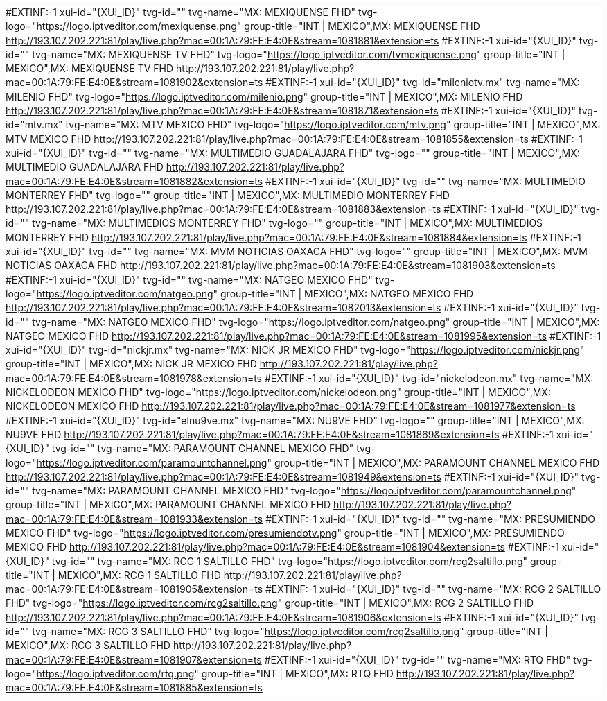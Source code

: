#EXTINF:-1 xui-id="{XUI_ID}" tvg-id="" tvg-name="MX: MEXIQUENSE FHD" tvg-logo="https://logo.iptveditor.com/mexiquense.png" group-title="INT | MEXICO",MX: MEXIQUENSE FHD
http://193.107.202.221:81/play/live.php?mac=00:1A:79:FE:E4:0E&stream=1081881&extension=ts
#EXTINF:-1 xui-id="{XUI_ID}" tvg-id="" tvg-name="MX: MEXIQUENSE TV FHD" tvg-logo="https://logo.iptveditor.com/tvmexiquense.png" group-title="INT | MEXICO",MX: MEXIQUENSE TV FHD
http://193.107.202.221:81/play/live.php?mac=00:1A:79:FE:E4:0E&stream=1081902&extension=ts
#EXTINF:-1 xui-id="{XUI_ID}" tvg-id="mileniotv.mx" tvg-name="MX: MILENIO FHD" tvg-logo="https://logo.iptveditor.com/milenio.png" group-title="INT | MEXICO",MX: MILENIO FHD
http://193.107.202.221:81/play/live.php?mac=00:1A:79:FE:E4:0E&stream=1081871&extension=ts
#EXTINF:-1 xui-id="{XUI_ID}" tvg-id="mtv.mx" tvg-name="MX: MTV MEXICO FHD" tvg-logo="https://logo.iptveditor.com/mtv.png" group-title="INT | MEXICO",MX: MTV MEXICO FHD
http://193.107.202.221:81/play/live.php?mac=00:1A:79:FE:E4:0E&stream=1081855&extension=ts
#EXTINF:-1 xui-id="{XUI_ID}" tvg-id="" tvg-name="MX: MULTIMEDIO GUADALAJARA FHD" tvg-logo="" group-title="INT | MEXICO",MX: MULTIMEDIO GUADALAJARA FHD
http://193.107.202.221:81/play/live.php?mac=00:1A:79:FE:E4:0E&stream=1081882&extension=ts
#EXTINF:-1 xui-id="{XUI_ID}" tvg-id="" tvg-name="MX: MULTIMEDIO MONTERREY FHD" tvg-logo="" group-title="INT | MEXICO",MX: MULTIMEDIO MONTERREY FHD
http://193.107.202.221:81/play/live.php?mac=00:1A:79:FE:E4:0E&stream=1081883&extension=ts
#EXTINF:-1 xui-id="{XUI_ID}" tvg-id="" tvg-name="MX: MULTIMEDIOS MONTERREY FHD" tvg-logo="" group-title="INT | MEXICO",MX: MULTIMEDIOS MONTERREY FHD
http://193.107.202.221:81/play/live.php?mac=00:1A:79:FE:E4:0E&stream=1081884&extension=ts
#EXTINF:-1 xui-id="{XUI_ID}" tvg-id="" tvg-name="MX: MVM NOTICIAS OAXACA FHD" tvg-logo="" group-title="INT | MEXICO",MX: MVM NOTICIAS OAXACA FHD
http://193.107.202.221:81/play/live.php?mac=00:1A:79:FE:E4:0E&stream=1081903&extension=ts
#EXTINF:-1 xui-id="{XUI_ID}" tvg-id="" tvg-name="MX: NATGEO MEXICO FHD" tvg-logo="https://logo.iptveditor.com/natgeo.png" group-title="INT | MEXICO",MX: NATGEO MEXICO FHD
http://193.107.202.221:81/play/live.php?mac=00:1A:79:FE:E4:0E&stream=1082013&extension=ts
#EXTINF:-1 xui-id="{XUI_ID}" tvg-id="" tvg-name="MX: NATGEO MEXICO FHD" tvg-logo="https://logo.iptveditor.com/natgeo.png" group-title="INT | MEXICO",MX: NATGEO MEXICO FHD
http://193.107.202.221:81/play/live.php?mac=00:1A:79:FE:E4:0E&stream=1081995&extension=ts
#EXTINF:-1 xui-id="{XUI_ID}" tvg-id="nickjr.mx" tvg-name="MX: NICK JR MEXICO FHD" tvg-logo="https://logo.iptveditor.com/nickjr.png" group-title="INT | MEXICO",MX: NICK JR MEXICO FHD
http://193.107.202.221:81/play/live.php?mac=00:1A:79:FE:E4:0E&stream=1081978&extension=ts
#EXTINF:-1 xui-id="{XUI_ID}" tvg-id="nickelodeon.mx" tvg-name="MX: NICKELODEON MEXICO FHD" tvg-logo="https://logo.iptveditor.com/nickelodeon.png" group-title="INT | MEXICO",MX: NICKELODEON MEXICO FHD
http://193.107.202.221:81/play/live.php?mac=00:1A:79:FE:E4:0E&stream=1081977&extension=ts
#EXTINF:-1 xui-id="{XUI_ID}" tvg-id="elnu9ve.mx" tvg-name="MX: NU9VE FHD" tvg-logo="" group-title="INT | MEXICO",MX: NU9VE FHD
http://193.107.202.221:81/play/live.php?mac=00:1A:79:FE:E4:0E&stream=1081869&extension=ts
#EXTINF:-1 xui-id="{XUI_ID}" tvg-id="" tvg-name="MX: PARAMOUNT CHANNEL MEXICO FHD" tvg-logo="https://logo.iptveditor.com/paramountchannel.png" group-title="INT | MEXICO",MX: PARAMOUNT CHANNEL MEXICO FHD
http://193.107.202.221:81/play/live.php?mac=00:1A:79:FE:E4:0E&stream=1081949&extension=ts
#EXTINF:-1 xui-id="{XUI_ID}" tvg-id="" tvg-name="MX: PARAMOUNT CHANNEL MEXICO FHD" tvg-logo="https://logo.iptveditor.com/paramountchannel.png" group-title="INT | MEXICO",MX: PARAMOUNT CHANNEL MEXICO FHD
http://193.107.202.221:81/play/live.php?mac=00:1A:79:FE:E4:0E&stream=1081933&extension=ts
#EXTINF:-1 xui-id="{XUI_ID}" tvg-id="" tvg-name="MX: PRESUMIENDO MEXICO FHD" tvg-logo="https://logo.iptveditor.com/presumiendotv.png" group-title="INT | MEXICO",MX: PRESUMIENDO MEXICO FHD
http://193.107.202.221:81/play/live.php?mac=00:1A:79:FE:E4:0E&stream=1081904&extension=ts
#EXTINF:-1 xui-id="{XUI_ID}" tvg-id="" tvg-name="MX: RCG 1 SALTILLO FHD" tvg-logo="https://logo.iptveditor.com/rcg2saltillo.png" group-title="INT | MEXICO",MX: RCG 1 SALTILLO FHD
http://193.107.202.221:81/play/live.php?mac=00:1A:79:FE:E4:0E&stream=1081905&extension=ts
#EXTINF:-1 xui-id="{XUI_ID}" tvg-id="" tvg-name="MX: RCG 2 SALTILLO FHD" tvg-logo="https://logo.iptveditor.com/rcg2saltillo.png" group-title="INT | MEXICO",MX: RCG 2 SALTILLO FHD
http://193.107.202.221:81/play/live.php?mac=00:1A:79:FE:E4:0E&stream=1081906&extension=ts
#EXTINF:-1 xui-id="{XUI_ID}" tvg-id="" tvg-name="MX: RCG 3 SALTILLO FHD" tvg-logo="https://logo.iptveditor.com/rcg2saltillo.png" group-title="INT | MEXICO",MX: RCG 3 SALTILLO FHD
http://193.107.202.221:81/play/live.php?mac=00:1A:79:FE:E4:0E&stream=1081907&extension=ts
#EXTINF:-1 xui-id="{XUI_ID}" tvg-id="" tvg-name="MX: RTQ FHD" tvg-logo="https://logo.iptveditor.com/rtq.png" group-title="INT | MEXICO",MX: RTQ FHD
http://193.107.202.221:81/play/live.php?mac=00:1A:79:FE:E4:0E&stream=1081885&extension=ts
